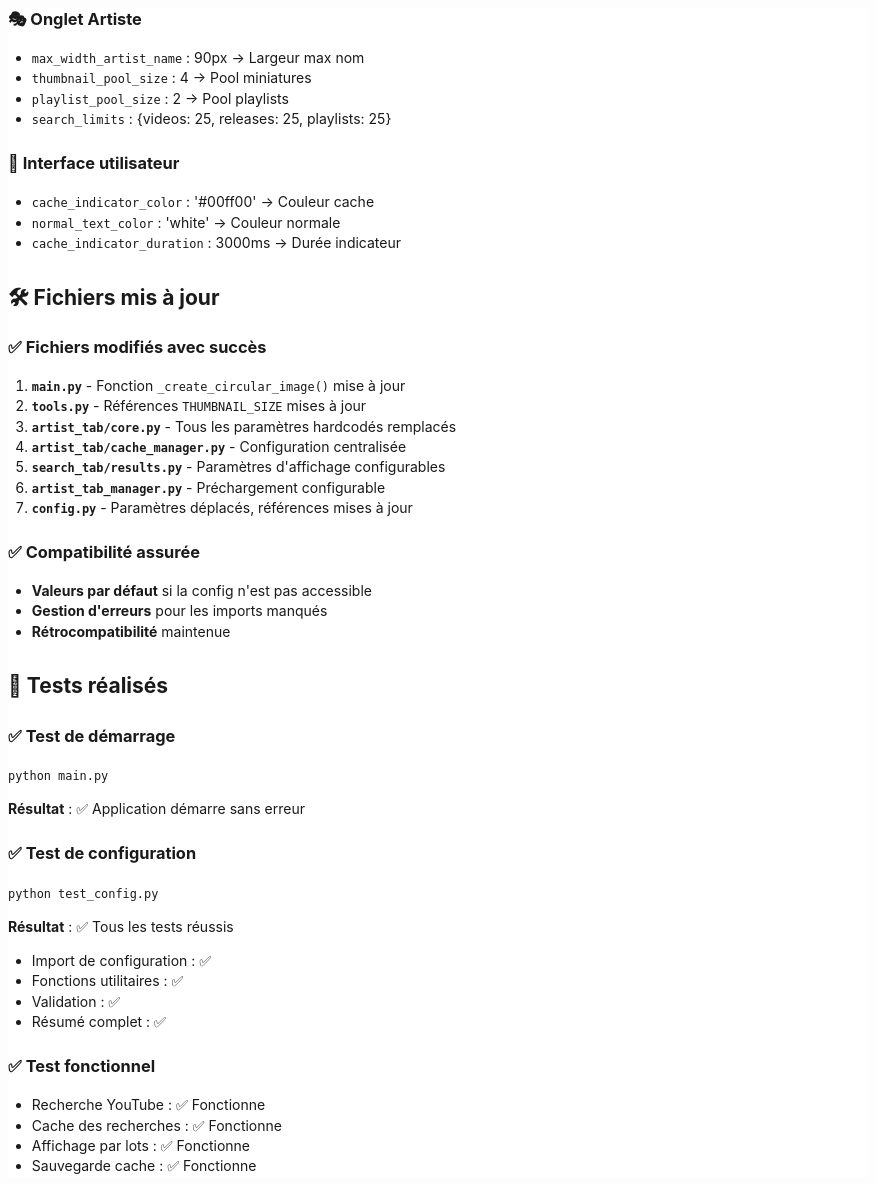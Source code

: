 ### 🎭 **Onglet Artiste**
- `max_width_artist_name` : 90px → Largeur max nom
- `thumbnail_pool_size` : 4 → Pool miniatures
- `playlist_pool_size` : 2 → Pool playlists
- `search_limits` : {videos: 25, releases: 25, playlists: 25}

### 🎨 **Interface utilisateur**
- `cache_indicator_color` : '#00ff00' → Couleur cache
- `normal_text_color` : 'white' → Couleur normale
- `cache_indicator_duration` : 3000ms → Durée indicateur

## 🛠️ **Fichiers mis à jour**

### ✅ **Fichiers modifiés avec succès**
1. **`main.py`** - Fonction `_create_circular_image()` mise à jour
2. **`tools.py`** - Références `THUMBNAIL_SIZE` mises à jour
3. **`artist_tab/core.py`** - Tous les paramètres hardcodés remplacés
4. **`artist_tab/cache_manager.py`** - Configuration centralisée
5. **`search_tab/results.py`** - Paramètres d'affichage configurables
6. **`artist_tab_manager.py`** - Préchargement configurable
7. **`config.py`** - Paramètres déplacés, références mises à jour

### ✅ **Compatibilité assurée**
- **Valeurs par défaut** si la config n'est pas accessible
- **Gestion d'erreurs** pour les imports manqués
- **Rétrocompatibilité** maintenue

## 🧪 **Tests réalisés**

### ✅ **Test de démarrage**
```bash
python main.py
```
**Résultat** : ✅ Application démarre sans erreur

### ✅ **Test de configuration**
```bash
python test_config.py
```
**Résultat** : ✅ Tous les tests réussis
- Import de configuration : ✅
- Fonctions utilitaires : ✅
- Validation : ✅
- Résumé complet : ✅

### ✅ **Test fonctionnel**
- Recherche YouTube : ✅ Fonctionne
- Cache des recherches : ✅ Fonctionne
- Affichage par lots : ✅ Fonctionne
- Sauvegarde cache : ✅ Fonctionne
